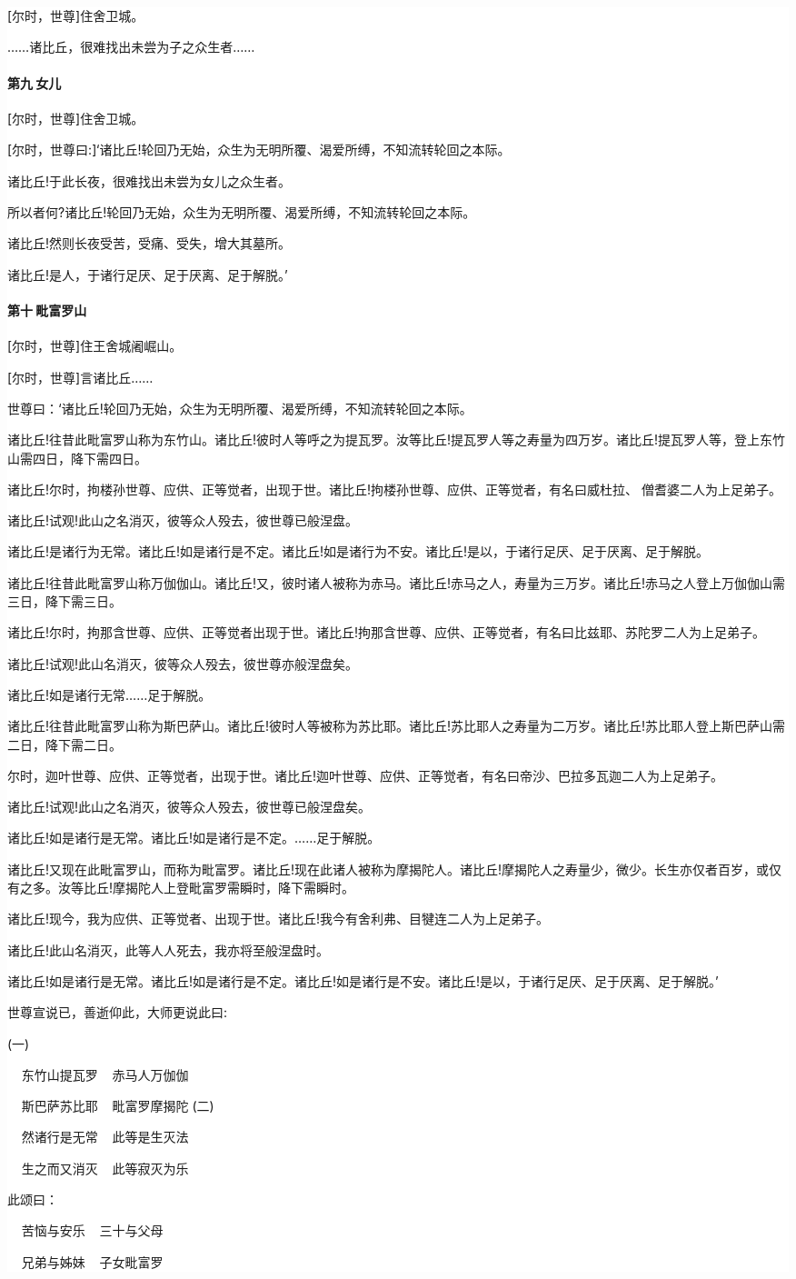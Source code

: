 [尔时，世尊]住舍卫城。

……诸比丘，很难找出未尝为子之众生者……

#### 第九 女儿 <a name="15_19"></a>

[尔时，世尊]住舍卫城。

[尔时，世尊曰:]‘诸比丘!轮回乃无始，众生为无明所覆、渴爱所缚，不知流转轮回之本际。

诸比丘!于此长夜，很难找出未尝为女儿之众生者。

所以者何?诸比丘!轮回乃无始，众生为无明所覆、渴爱所缚，不知流转轮回之本际。

诸比丘!然则长夜受苦，受痛、受失，增大其墓所。

诸比丘!是人，于诸行足厌、足于厌离、足于解脱。’

#### 第十 毗富罗山 <a name="15_20"></a>

[尔时，世尊]住王舍城阇崛山。

[尔时，世尊]言诸比丘……

世尊曰：‘诸比丘!轮回乃无始，众生为无明所覆、渴爱所缚，不知流转轮回之本际。

诸比丘!往昔此毗富罗山称为东竹山。诸比丘!彼时人等呼之为提瓦罗。汝等比丘!提瓦罗人等之寿量为四万岁。诸比丘!提瓦罗人等，登上东竹山需四日，降下需四日。

诸比丘!尔时，拘楼孙世尊、应供、正等觉者，出现于世。诸比丘!拘楼孙世尊、应供、正等觉者，有名曰威杜拉、 僧耆婆二人为上足弟子。

诸比丘!试观!此山之名消灭，彼等众人殁去，彼世尊已般涅盘。

诸比丘!是诸行为无常。诸比丘!如是诸行是不定。诸比丘!如是诸行为不安。诸比丘!是以，于诸行足厌、足于厌离、足于解脱。

诸比丘!往昔此毗富罗山称万伽伽山。诸比丘!又，彼时诸人被称为赤马。诸比丘!赤马之人，寿量为三万岁。诸比丘!赤马之人登上万伽伽山需三日，降下需三日。

诸比丘!尔时，拘那含世尊、应供、正等觉者出现于世。诸比丘!拘那含世尊、应供、正等觉者，有名曰比兹耶、苏陀罗二人为上足弟子。

诸比丘!试观!此山名消灭，彼等众人殁去，彼世尊亦般涅盘矣。

诸比丘!如是诸行无常……足于解脱。

诸比丘!往昔此毗富罗山称为斯巴萨山。诸比丘!彼时人等被称为苏比耶。诸比丘!苏比耶人之寿量为二万岁。诸比丘!苏比耶人登上斯巴萨山需二日，降下需二日。

尔时，迦叶世尊、应供、正等觉者，出现于世。诸比丘!迦叶世尊、应供、正等觉者，有名曰帝沙、巴拉多瓦迦二人为上足弟子。

诸比丘!试观!此山之名消灭，彼等众人殁去，彼世尊已般涅盘矣。

诸比丘!如是诸行是无常。诸比丘!如是诸行是不定。……足于解脱。

诸比丘!又现在此毗富罗山，而称为毗富罗。诸比丘!现在此诸人被称为摩揭陀人。诸比丘!摩揭陀人之寿量少，微少。长生亦仅者百岁，或仅有之多。汝等比丘!摩揭陀人上登毗富罗需瞬时，降下需瞬时。

诸比丘!现今，我为应供、正等觉者、出现于世。诸比丘!我今有舍利弗、目犍连二人为上足弟子。

诸比丘!此山名消灭，此等人人死去，我亦将至般涅盘时。

诸比丘!如是诸行是无常。诸比丘!如是诸行是不定。诸比丘!如是诸行是不安。诸比丘!是以，于诸行足厌、足于厌离、足于解脱。’

世尊宣说已，善逝仰此，大师更说此曰:

(一) 

&nbsp;&nbsp;&nbsp;&nbsp;东竹山提瓦罗&nbsp;&nbsp;&nbsp;&nbsp;赤马人万伽伽

&nbsp;&nbsp;&nbsp;&nbsp;斯巴萨苏比耶&nbsp;&nbsp;&nbsp;&nbsp;毗富罗摩揭陀
(二) 

&nbsp;&nbsp;&nbsp;&nbsp;然诸行是无常&nbsp;&nbsp;&nbsp;&nbsp;此等是生灭法

&nbsp;&nbsp;&nbsp;&nbsp;生之而又消灭&nbsp;&nbsp;&nbsp;&nbsp;此等寂灭为乐

此颂曰：

&nbsp;&nbsp;&nbsp;&nbsp;苦恼与安乐&nbsp;&nbsp;&nbsp;&nbsp;三十与父母

&nbsp;&nbsp;&nbsp;&nbsp;兄弟与姊妹&nbsp;&nbsp;&nbsp;&nbsp;子女毗富罗
